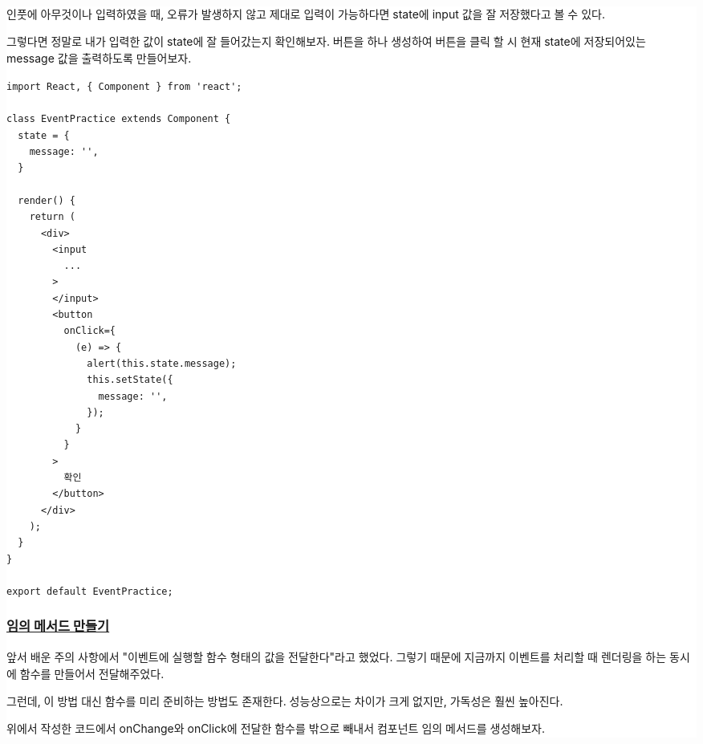 인풋에 아무것이나 입력하였을 때, 오류가 발생하지 않고 제대로 입력이 가능하다면 state에 input 값을 잘 저장했다고 볼 수 있다.

 

그렇다면 정말로 내가 입력한 값이 state에 잘 들어갔는지 확인해보자. 버튼을 하나 생성하여 버튼을 클릭 할 시 현재 state에 저장되어있는 message 값을 출력하도록 만들어보자.

```
import React, { Component } from 'react';

class EventPractice extends Component {
  state = {
    message: '',
  }

  render() {
    return (
      <div>
        <input
          ...
        >
        </input>
        <button
          onClick={
            (e) => {
              alert(this.state.message);
              this.setState({
                message: '',
              });
            }
          }
        >
          확인
        </button>
      </div>
    );
  }
}

export default EventPractice;
```

 

### [**임의 메서드 만들기**](https://kimcookie-lab.tistory.com/entry/%EC%9D%B4%EB%B2%A4%ED%8A%B8-%ED%95%B8%EB%93%A4%EB%A7%81#%EC%-E%--%EC%-D%--%--%EB%A-%--%EC%--%-C%EB%--%-C%--%EB%A-%-C%EB%--%A-%EA%B-%B-)

앞서 배운 주의 사항에서 "이벤트에 실행할 함수 형태의 값을 전달한다"라고 했었다. 그렇기 때문에 지금까지 이벤트를 처리할 때 렌더링을 하는 동시에 함수를 만들어서 전달해주었다.

그런데, 이 방법 대신 함수를 미리 준비하는 방법도 존재한다. 성능상으로는 차이가 크게 없지만, 가독성은 훨씬 높아진다.

 

위에서 작성한 코드에서 onChange와 onClick에 전달한 함수를 밖으로 빼내서 컴포넌트 임의 메서드를 생성해보자.
